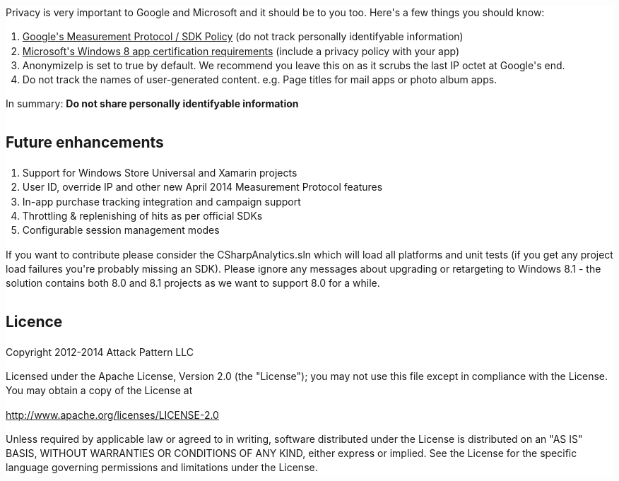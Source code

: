 Privacy is very important to Google and Microsoft and it should be to you too. Here's a few things you should know:

1. [Google's Measurement Protocol / SDK Policy](https://developers.google.com/analytics/devguides/collection/protocol/policy) (do not track personally identifyable information)
1. [Microsoft's Windows 8 app certification requirements](http://msdn.microsoft.com/en-us/library/windows/apps/hh694083.aspx) (include a privacy policy with your app)
1. AnonymizeIp is set to true by default. We recommend you leave this on as it scrubs the last IP octet at Google's end.
1. Do not track the names of user-generated content. e.g. Page titles for mail apps or photo album apps.
 
In summary: **Do not share personally identifyable information**

## Future enhancements

1. Support for Windows Store Universal and Xamarin projects
1. User ID, override IP and other new April 2014 Measurement Protocol features
1. In-app purchase tracking integration and campaign support
1. Throttling & replenishing of hits as per official SDKs
1. Configurable session management modes

If you want to contribute please consider the CSharpAnalytics.sln which will load all platforms and unit tests (if you get any project load failures you're probably missing an SDK). Please ignore any messages about upgrading or retargeting to Windows 8.1 - the solution contains both 8.0 and 8.1 projects as we want to support 8.0 for a while.

## Licence

Copyright 2012-2014 Attack Pattern LLC

Licensed under the Apache License, Version 2.0 (the "License"); you may not use this file except in compliance with the License. You may obtain a copy of the License at

http://www.apache.org/licenses/LICENSE-2.0

Unless required by applicable law or agreed to in writing, software distributed under the License is distributed on an "AS IS" BASIS, WITHOUT WARRANTIES OR CONDITIONS OF ANY KIND, either express or implied. See the License for the specific language governing permissions and limitations under the License.
